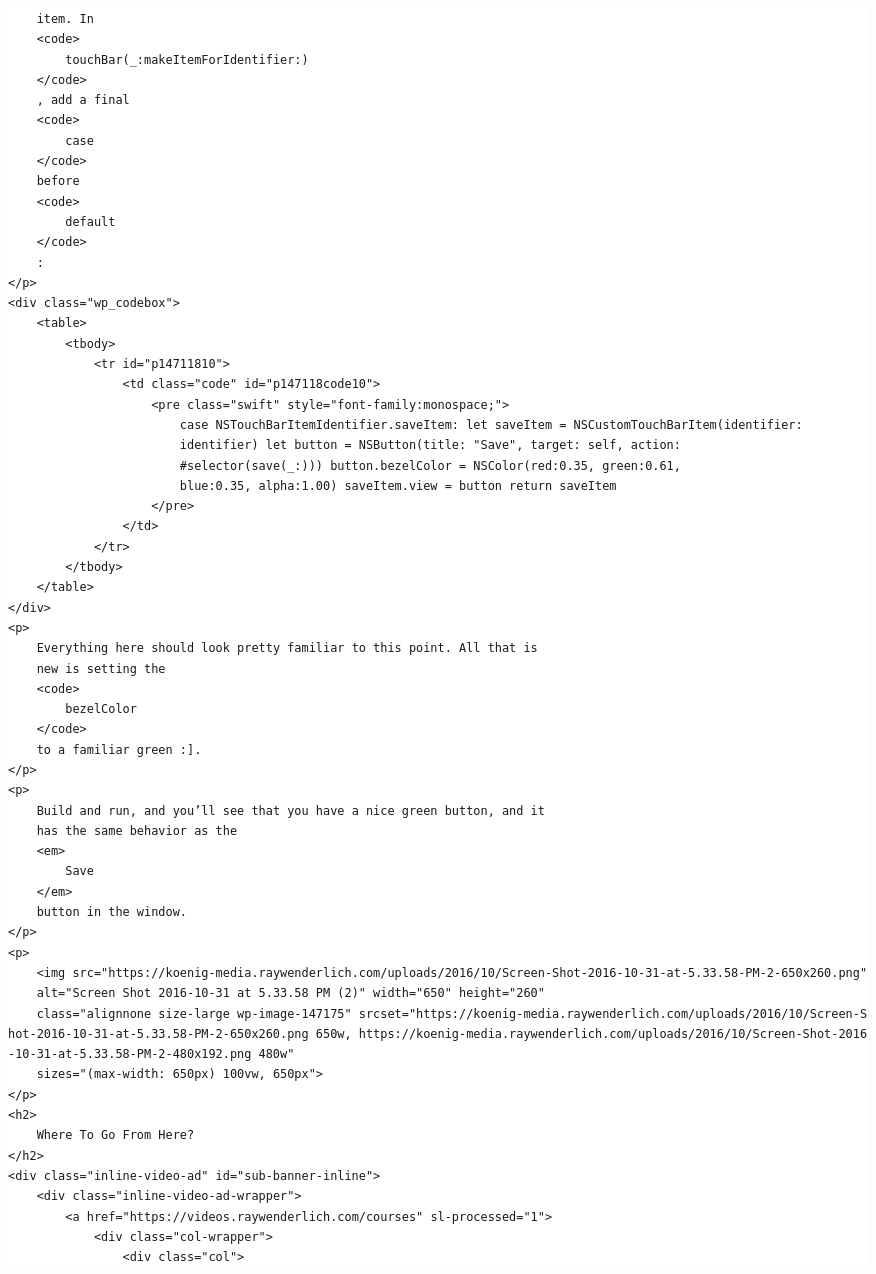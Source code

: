         item. In
        <code>
            touchBar(_:makeItemForIdentifier:)
        </code>
        , add a final
        <code>
            case
        </code>
        before
        <code>
            default
        </code>
        :
    </p>
    <div class="wp_codebox">
        <table>
            <tbody>
                <tr id="p14711810">
                    <td class="code" id="p147118code10">
                        <pre class="swift" style="font-family:monospace;">
                            case NSTouchBarItemIdentifier.saveItem: let saveItem = NSCustomTouchBarItem(identifier:
                            identifier) let button = NSButton(title: "Save", target: self, action:
                            #selector(save(_:))) button.bezelColor = NSColor(red:0.35, green:0.61,
                            blue:0.35, alpha:1.00) saveItem.view = button return saveItem
                        </pre>
                    </td>
                </tr>
            </tbody>
        </table>
    </div>
    <p>
        Everything here should look pretty familiar to this point. All that is
        new is setting the
        <code>
            bezelColor
        </code>
        to a familiar green :].
    </p>
    <p>
        Build and run, and you’ll see that you have a nice green button, and it
        has the same behavior as the
        <em>
            Save
        </em>
        button in the window.
    </p>
    <p>
        <img src="https://koenig-media.raywenderlich.com/uploads/2016/10/Screen-Shot-2016-10-31-at-5.33.58-PM-2-650x260.png"
        alt="Screen Shot 2016-10-31 at 5.33.58 PM (2)" width="650" height="260"
        class="alignnone size-large wp-image-147175" srcset="https://koenig-media.raywenderlich.com/uploads/2016/10/Screen-Shot-2016-10-31-at-5.33.58-PM-2-650x260.png 650w, https://koenig-media.raywenderlich.com/uploads/2016/10/Screen-Shot-2016-10-31-at-5.33.58-PM-2-480x192.png 480w"
        sizes="(max-width: 650px) 100vw, 650px">
    </p>
    <h2>
        Where To Go From Here?
    </h2>
    <div class="inline-video-ad" id="sub-banner-inline">
        <div class="inline-video-ad-wrapper">
            <a href="https://videos.raywenderlich.com/courses" sl-processed="1">
                <div class="col-wrapper">
                    <div class="col">